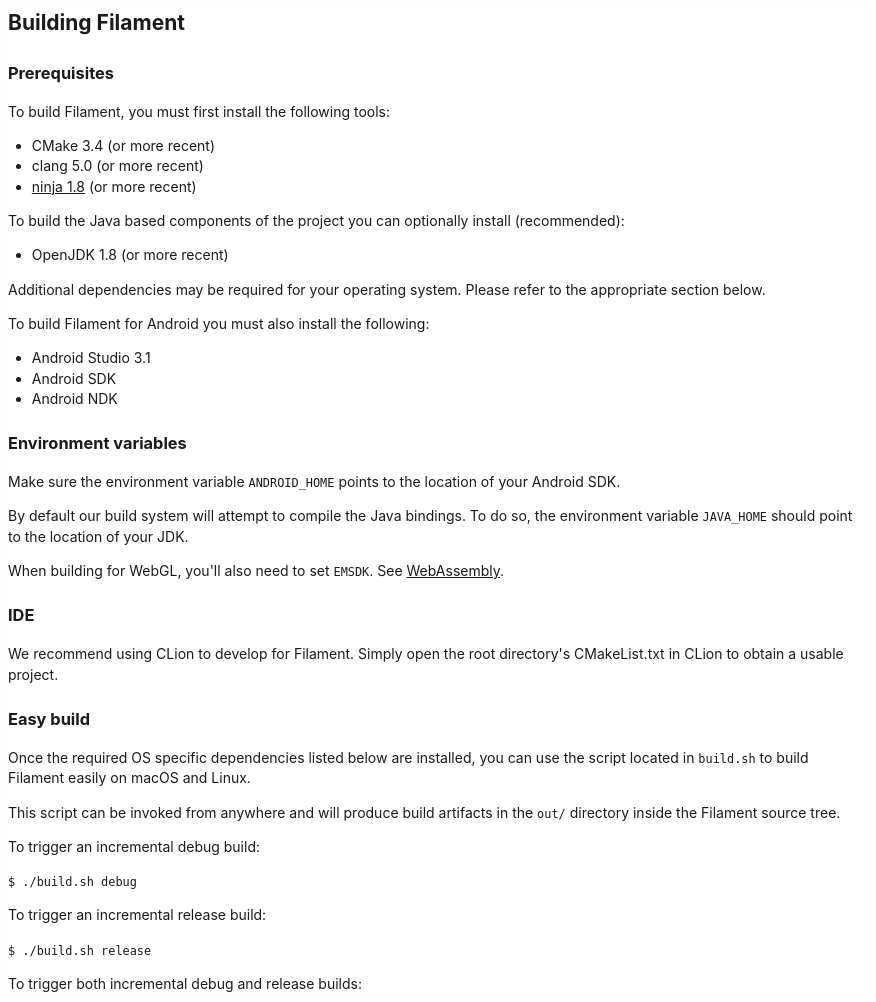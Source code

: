 ## Building Filament

### Prerequisites

To build Filament, you must first install the following tools:

- CMake 3.4 (or more recent)
- clang 5.0 (or more recent)
- [ninja 1.8](https://github.com/ninja-build/ninja/wiki/Pre-built-Ninja-packages) (or more recent)

To build the Java based components of the project you can optionally install (recommended):

- OpenJDK 1.8 (or more recent)

Additional dependencies may be required for your operating system. Please refer to the appropriate
section below.

To build Filament for Android you must also install the following:

- Android Studio 3.1
- Android SDK
- Android NDK

### Environment variables

Make sure the environment variable `ANDROID_HOME` points to the location of your Android SDK.

By default our build system will attempt to compile the Java bindings. To do so, the environment
variable `JAVA_HOME` should point to the location of your JDK.

When building for WebGL, you'll also need to set `EMSDK`. See [WebAssembly](#webassembly).

### IDE

We recommend using CLion to develop for Filament. Simply open the root directory's CMakeList.txt
in CLion to obtain a usable project.

### Easy build

Once the required OS specific dependencies listed below are installed, you can use the script
located in `build.sh` to build Filament easily on macOS and Linux.

This script can be invoked from anywhere and will produce build artifacts in the `out/` directory
inside the Filament source tree.

To trigger an incremental debug build:

```
$ ./build.sh debug
```

To trigger an incremental release build:

```
$ ./build.sh release
```

To trigger both incremental debug and release builds:
